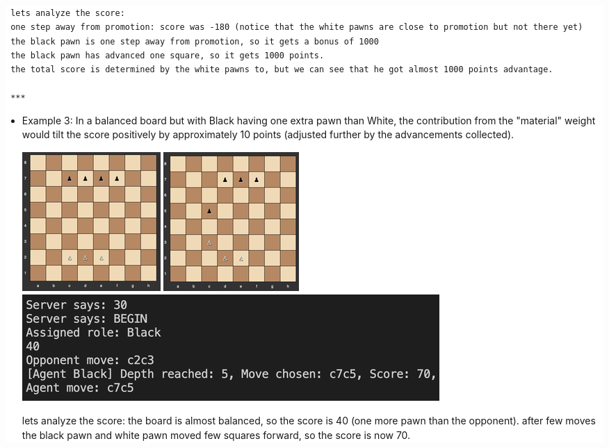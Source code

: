      lets analyze the score:
     one step away from promotion: score was -180 (notice that the white pawns are close to promotion but not there yet)
     the black pawn is one step away from promotion, so it gets a bonus of 1000
     the black pawn has advanced one square, so it gets 1000 points.
     the total score is determined by the white pawns to, but we can see that he got almost 1000 points advantage.

     ***

   - Example 3:
     In a balanced board but with Black having one extra pawn than White, the contribution from the "material" weight would tilt the score positively by approximately 10 points (adjusted further by the advancements collected).

     ![image](Report_files/example3_board.png)
     ![image](Report_files/example3_board_2.png)
     ![image](Report_files/example3_output.png)

     lets analyze the score:
     the board is almost balanced, so the score is 40 (one more pawn than the opponent).
     after few moves the black pawn and white pawn moved few squares forward, so the score is now 70.
